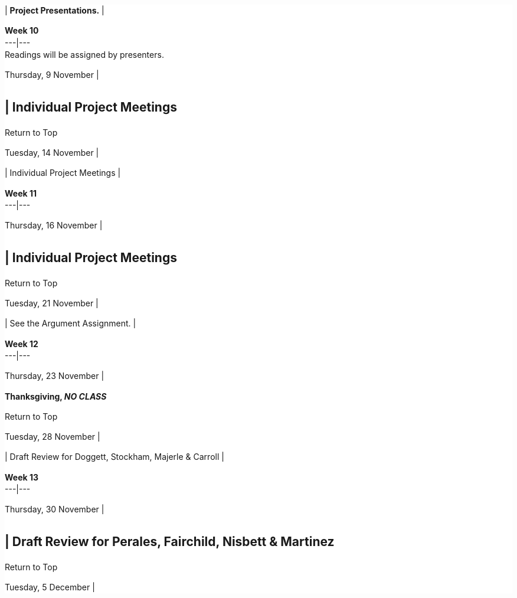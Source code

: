 | **Project Presentations.** |

**Week 10**  
---|---  
Readings will be assigned by presenters.  
  
 Thursday, 9 November |

| Individual Project Meetings  
---  
  
Return to Top

 Tuesday, 14 November |

| Individual Project Meetings |

**Week 11**  
---|---  
  
 Thursday, 16 November |

| Individual Project Meetings  
---  
  
Return to Top

 Tuesday, 21 November |

| See the Argument Assignment. |

**Week 12**  
---|---  
  
 Thursday, 23 November |

**Thanksgiving, _NO CLASS_**  
  
Return to Top

 Tuesday, 28 November |

| Draft Review for Doggett, Stockham, Majerle & Carroll |

**Week 13**  
---|---  
  
 Thursday, 30 November |

| Draft Review for Perales, Fairchild, Nisbett & Martinez  
---  
  
Return to Top

 Tuesday, 5 December |
